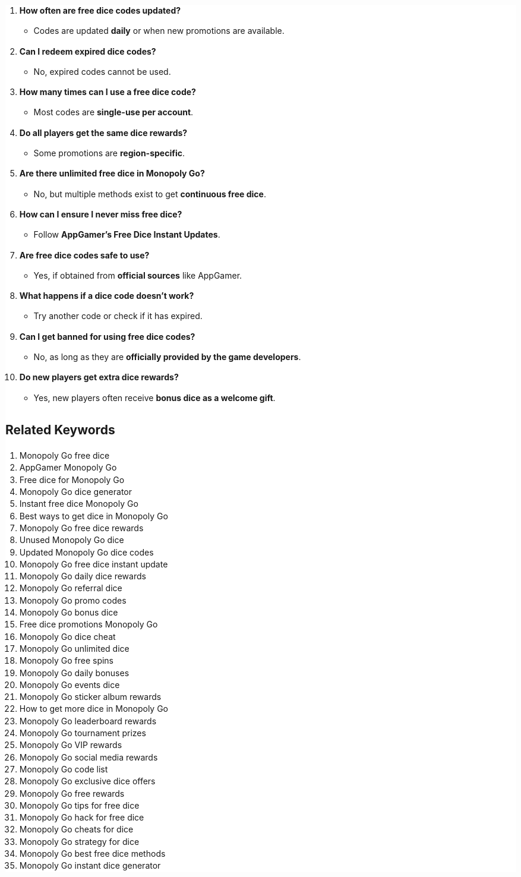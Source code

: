 1. **How often are free dice codes updated?**
   - Codes are updated **daily** or when new promotions are available.

2. **Can I redeem expired dice codes?**
   - No, expired codes cannot be used.

3. **How many times can I use a free dice code?**
   - Most codes are **single-use per account**.

4. **Do all players get the same dice rewards?**
   - Some promotions are **region-specific**.

5. **Are there unlimited free dice in Monopoly Go?**
   - No, but multiple methods exist to get **continuous free dice**.

6. **How can I ensure I never miss free dice?**
   - Follow **AppGamer’s Free Dice Instant Updates**.

7. **Are free dice codes safe to use?**
   - Yes, if obtained from **official sources** like AppGamer.

8. **What happens if a dice code doesn’t work?**
   - Try another code or check if it has expired.

9. **Can I get banned for using free dice codes?**
   - No, as long as they are **officially provided by the game developers**.

10. **Do new players get extra dice rewards?**
    - Yes, new players often receive **bonus dice as a welcome gift**.

## Related Keywords

1. Monopoly Go free dice
2. AppGamer Monopoly Go
3. Free dice for Monopoly Go
4. Monopoly Go dice generator
5. Instant free dice Monopoly Go
6. Best ways to get dice in Monopoly Go
7. Monopoly Go free dice rewards
8. Unused Monopoly Go dice
9. Updated Monopoly Go dice codes
10. Monopoly Go free dice instant update
11. Monopoly Go daily dice rewards
12. Monopoly Go referral dice
13. Monopoly Go promo codes
14. Monopoly Go bonus dice
15. Free dice promotions Monopoly Go
16. Monopoly Go dice cheat
17. Monopoly Go unlimited dice
18. Monopoly Go free spins
19. Monopoly Go daily bonuses
20. Monopoly Go events dice
21. Monopoly Go sticker album rewards
22. How to get more dice in Monopoly Go
23. Monopoly Go leaderboard rewards
24. Monopoly Go tournament prizes
25. Monopoly Go VIP rewards
26. Monopoly Go social media rewards
27. Monopoly Go code list
28. Monopoly Go exclusive dice offers
29. Monopoly Go free rewards
30. Monopoly Go tips for free dice
31. Monopoly Go hack for free dice
32. Monopoly Go cheats for dice
33. Monopoly Go strategy for dice
34. Monopoly Go best free dice methods
35. Monopoly Go instant dice generator